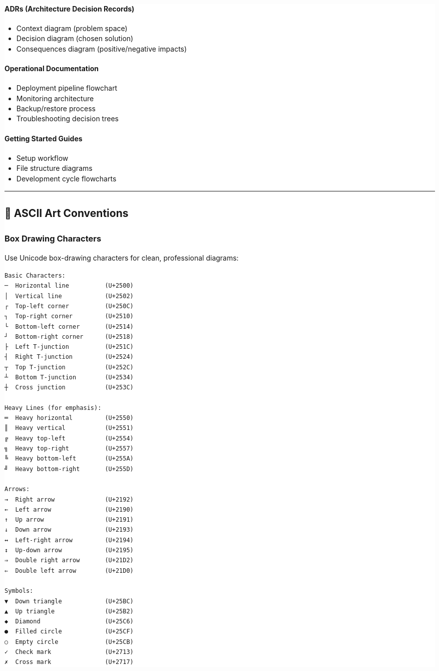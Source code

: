 #### ADRs (Architecture Decision Records)
- Context diagram (problem space)
- Decision diagram (chosen solution)
- Consequences diagram (positive/negative impacts)

#### Operational Documentation
- Deployment pipeline flowchart
- Monitoring architecture
- Backup/restore process
- Troubleshooting decision trees

#### Getting Started Guides
- Setup workflow
- File structure diagrams
- Development cycle flowcharts

---

## 📐 ASCII Art Conventions

### Box Drawing Characters

Use Unicode box-drawing characters for clean, professional diagrams:

```
Basic Characters:
─  Horizontal line          (U+2500)
│  Vertical line            (U+2502)
┌  Top-left corner          (U+250C)
┐  Top-right corner         (U+2510)
└  Bottom-left corner       (U+2514)
┘  Bottom-right corner      (U+2518)
├  Left T-junction          (U+251C)
┤  Right T-junction         (U+2524)
┬  Top T-junction           (U+252C)
┴  Bottom T-junction        (U+2534)
┼  Cross junction           (U+253C)

Heavy Lines (for emphasis):
═  Heavy horizontal         (U+2550)
║  Heavy vertical           (U+2551)
╔  Heavy top-left           (U+2554)
╗  Heavy top-right          (U+2557)
╚  Heavy bottom-left        (U+255A)
╝  Heavy bottom-right       (U+255D)

Arrows:
→  Right arrow              (U+2192)
←  Left arrow               (U+2190)
↑  Up arrow                 (U+2191)
↓  Down arrow               (U+2193)
↔  Left-right arrow         (U+2194)
↕  Up-down arrow            (U+2195)
⇒  Double right arrow       (U+21D2)
⇐  Double left arrow        (U+21D0)

Symbols:
▼  Down triangle            (U+25BC)
▲  Up triangle              (U+25B2)
◆  Diamond                  (U+25C6)
●  Filled circle            (U+25CF)
○  Empty circle             (U+25CB)
✓  Check mark               (U+2713)
✗  Cross mark               (U+2717)
```